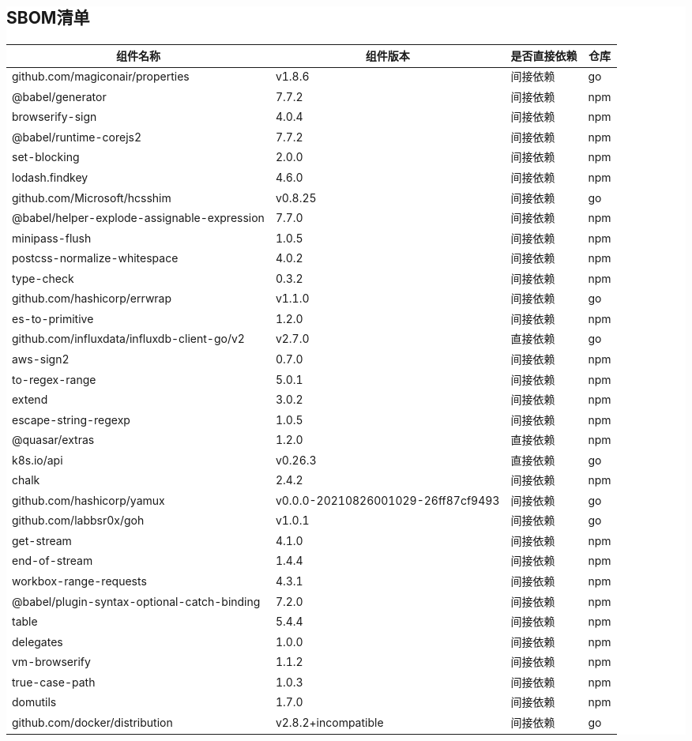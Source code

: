 


## SBOM清单

| 组件名称 | 组件版本 | 是否直接依赖 | 仓库 |
| -------- | -------- | ------------ | ---- |
|github.com/magiconair/properties|v1.8.6|间接依赖|go|
|@babel/generator|7.7.2|间接依赖|npm|
|browserify-sign|4.0.4|间接依赖|npm|
|@babel/runtime-corejs2|7.7.2|间接依赖|npm|
|set-blocking|2.0.0|间接依赖|npm|
|lodash.findkey|4.6.0|间接依赖|npm|
|github.com/Microsoft/hcsshim|v0.8.25|间接依赖|go|
|@babel/helper-explode-assignable-expression|7.7.0|间接依赖|npm|
|minipass-flush|1.0.5|间接依赖|npm|
|postcss-normalize-whitespace|4.0.2|间接依赖|npm|
|type-check|0.3.2|间接依赖|npm|
|github.com/hashicorp/errwrap|v1.1.0|间接依赖|go|
|es-to-primitive|1.2.0|间接依赖|npm|
|github.com/influxdata/influxdb-client-go/v2|v2.7.0|直接依赖|go|
|aws-sign2|0.7.0|间接依赖|npm|
|to-regex-range|5.0.1|间接依赖|npm|
|extend|3.0.2|间接依赖|npm|
|escape-string-regexp|1.0.5|间接依赖|npm|
|@quasar/extras|1.2.0|直接依赖|npm|
|k8s.io/api|v0.26.3|直接依赖|go|
|chalk|2.4.2|间接依赖|npm|
|github.com/hashicorp/yamux|v0.0.0-20210826001029-26ff87cf9493|间接依赖|go|
|github.com/labbsr0x/goh|v1.0.1|间接依赖|go|
|get-stream|4.1.0|间接依赖|npm|
|end-of-stream|1.4.4|间接依赖|npm|
|workbox-range-requests|4.3.1|间接依赖|npm|
|@babel/plugin-syntax-optional-catch-binding|7.2.0|间接依赖|npm|
|table|5.4.4|间接依赖|npm|
|delegates|1.0.0|间接依赖|npm|
|vm-browserify|1.1.2|间接依赖|npm|
|true-case-path|1.0.3|间接依赖|npm|
|domutils|1.7.0|间接依赖|npm|
|github.com/docker/distribution|v2.8.2+incompatible|间接依赖|go|
